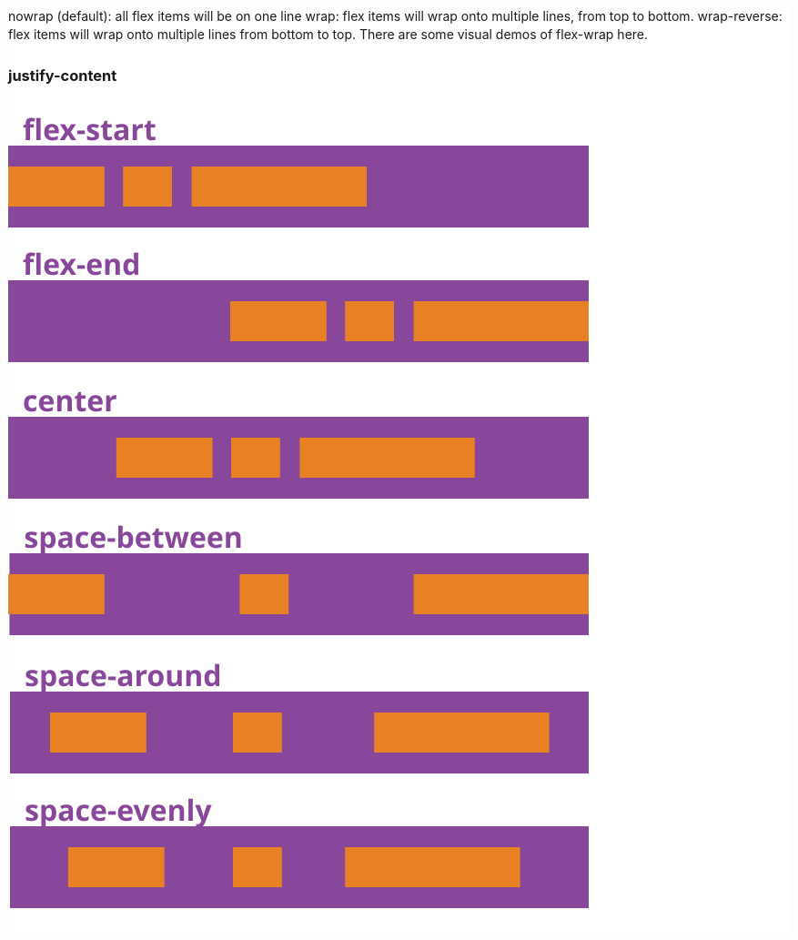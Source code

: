 
nowrap (default): all flex items will be on one line
wrap: flex items will wrap onto multiple lines, from top to bottom.
wrap-reverse: flex items will wrap onto multiple lines from bottom to top.
There are some visual demos of flex-wrap here.


### justify-content

![](layout-images/justify-content-2.svg)
